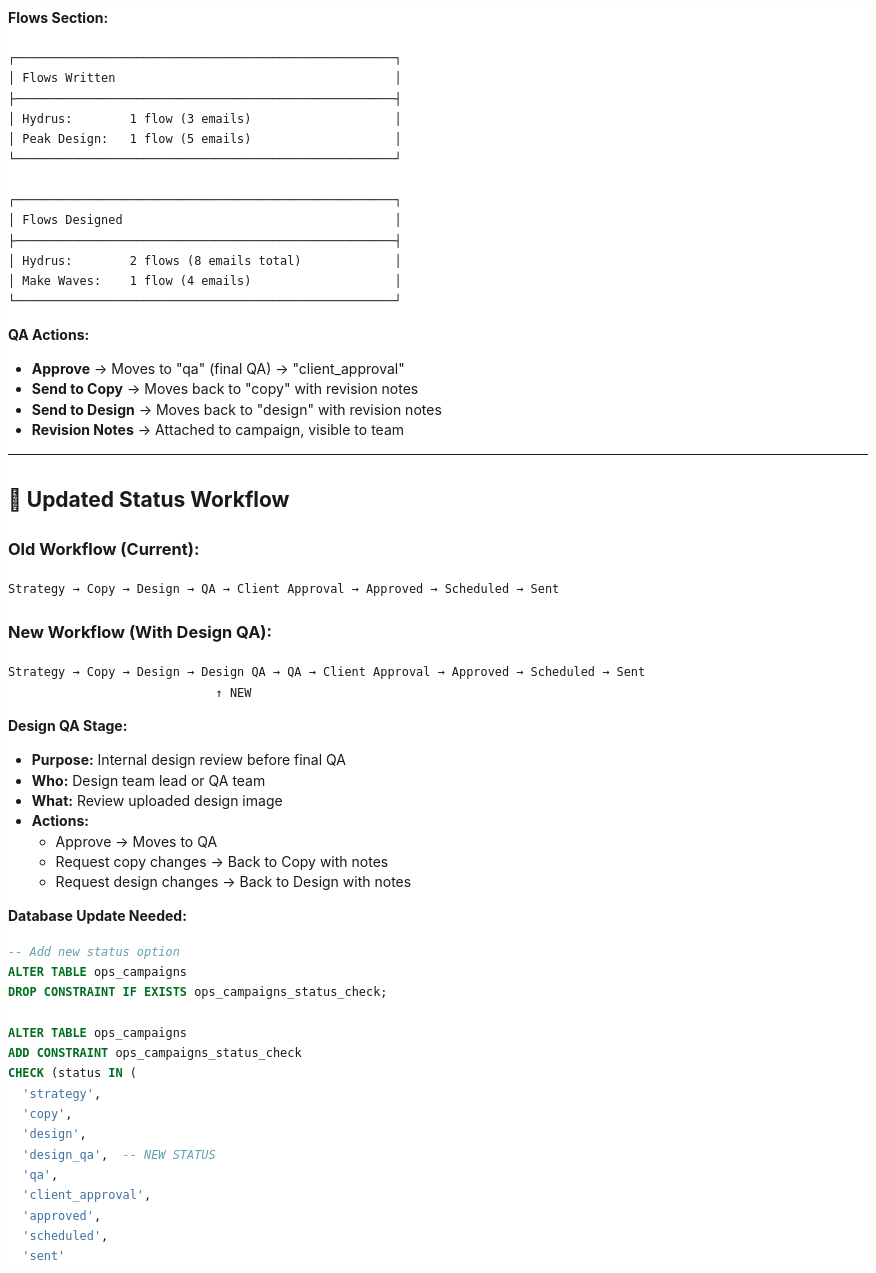 #### **Flows Section:**
```
┌─────────────────────────────────────────────────────┐
│ Flows Written                                       │
├─────────────────────────────────────────────────────┤
│ Hydrus:        1 flow (3 emails)                    │
│ Peak Design:   1 flow (5 emails)                    │
└─────────────────────────────────────────────────────┘

┌─────────────────────────────────────────────────────┐
│ Flows Designed                                      │
├─────────────────────────────────────────────────────┤
│ Hydrus:        2 flows (8 emails total)             │
│ Make Waves:    1 flow (4 emails)                    │
└─────────────────────────────────────────────────────┘
```

**QA Actions:**
- **Approve** → Moves to "qa" (final QA) → "client_approval"
- **Send to Copy** → Moves back to "copy" with revision notes
- **Send to Design** → Moves back to "design" with revision notes
- **Revision Notes** → Attached to campaign, visible to team

---

## 🔄 Updated Status Workflow

### **Old Workflow (Current):**
```
Strategy → Copy → Design → QA → Client Approval → Approved → Scheduled → Sent
```

### **New Workflow (With Design QA):**
```
Strategy → Copy → Design → Design QA → QA → Client Approval → Approved → Scheduled → Sent
                             ↑ NEW
```

**Design QA Stage:**
- **Purpose:** Internal design review before final QA
- **Who:** Design team lead or QA team
- **What:** Review uploaded design image
- **Actions:**
  - Approve → Moves to QA
  - Request copy changes → Back to Copy with notes
  - Request design changes → Back to Design with notes

**Database Update Needed:**
```sql
-- Add new status option
ALTER TABLE ops_campaigns 
DROP CONSTRAINT IF EXISTS ops_campaigns_status_check;

ALTER TABLE ops_campaigns
ADD CONSTRAINT ops_campaigns_status_check
CHECK (status IN (
  'strategy', 
  'copy', 
  'design', 
  'design_qa',  -- NEW STATUS
  'qa', 
  'client_approval', 
  'approved', 
  'scheduled', 
  'sent'
```